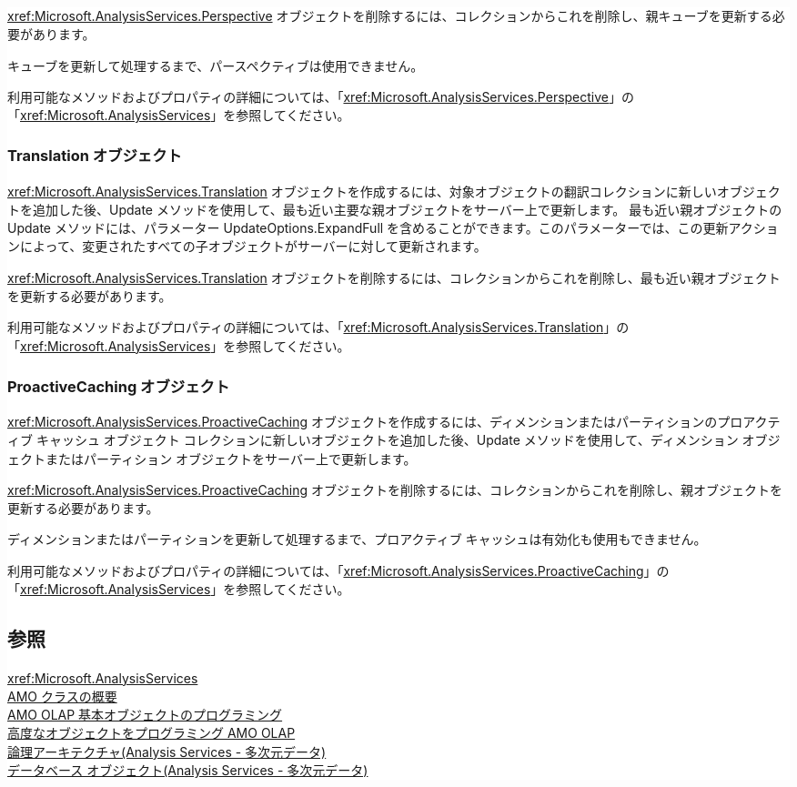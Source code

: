  <xref:Microsoft.AnalysisServices.Perspective> オブジェクトを削除するには、コレクションからこれを削除し、親キューブを更新する必要があります。  
  
 キューブを更新して処理するまで、パースペクティブは使用できません。  
  
 利用可能なメソッドおよびプロパティの詳細については、「<xref:Microsoft.AnalysisServices.Perspective>」の「<xref:Microsoft.AnalysisServices>」を参照してください。  
  
###  <a name="Translation"></a> Translation オブジェクト  
 <xref:Microsoft.AnalysisServices.Translation> オブジェクトを作成するには、対象オブジェクトの翻訳コレクションに新しいオブジェクトを追加した後、Update メソッドを使用して、最も近い主要な親オブジェクトをサーバー上で更新します。 最も近い親オブジェクトの Update メソッドには、パラメーター UpdateOptions.ExpandFull を含めることができます。このパラメーターでは、この更新アクションによって、変更されたすべての子オブジェクトがサーバーに対して更新されます。  
  
 <xref:Microsoft.AnalysisServices.Translation> オブジェクトを削除するには、コレクションからこれを削除し、最も近い親オブジェクトを更新する必要があります。  
  
 利用可能なメソッドおよびプロパティの詳細については、「<xref:Microsoft.AnalysisServices.Translation>」の「<xref:Microsoft.AnalysisServices>」を参照してください。  
  
###  <a name="ProactiveCaching"></a> ProactiveCaching オブジェクト  
 <xref:Microsoft.AnalysisServices.ProactiveCaching> オブジェクトを作成するには、ディメンションまたはパーティションのプロアクティブ キャッシュ オブジェクト コレクションに新しいオブジェクトを追加した後、Update メソッドを使用して、ディメンション オブジェクトまたはパーティション オブジェクトをサーバー上で更新します。  
  
 <xref:Microsoft.AnalysisServices.ProactiveCaching> オブジェクトを削除するには、コレクションからこれを削除し、親オブジェクトを更新する必要があります。  
  
 ディメンションまたはパーティションを更新して処理するまで、プロアクティブ キャッシュは有効化も使用もできません。  
  
 利用可能なメソッドおよびプロパティの詳細については、「<xref:Microsoft.AnalysisServices.ProactiveCaching>」の「<xref:Microsoft.AnalysisServices>」を参照してください。  
  
## <a name="see-also"></a>参照  
 <xref:Microsoft.AnalysisServices>   
 [AMO クラスの概要](amo-classes-introduction.md)   
 [AMO OLAP 基本オブジェクトのプログラミング](programming-amo-olap-basic-objects.md)   
 [高度なオブジェクトをプログラミング AMO OLAP](programming-amo-olap-advanced-objects.md)   
 [論理アーキテクチャ&#40;Analysis Services - 多次元データ&#41;](../olap-logical/understanding-microsoft-olap-logical-architecture.md)   
 [データベース オブジェクト&#40;Analysis Services - 多次元データ&#41;](../olap-logical/database-objects-analysis-services-multidimensional-data.md)  
  
  
